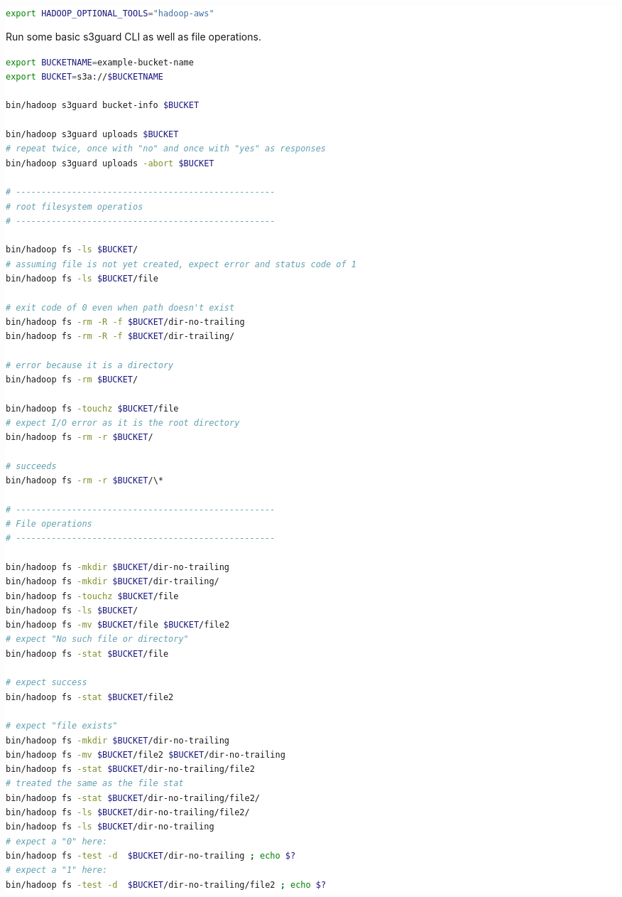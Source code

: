```bash
export HADOOP_OPTIONAL_TOOLS="hadoop-aws"
```

Run some basic s3guard CLI as well as file operations.

```bash
export BUCKETNAME=example-bucket-name
export BUCKET=s3a://$BUCKETNAME

bin/hadoop s3guard bucket-info $BUCKET

bin/hadoop s3guard uploads $BUCKET
# repeat twice, once with "no" and once with "yes" as responses
bin/hadoop s3guard uploads -abort $BUCKET

# ---------------------------------------------------
# root filesystem operatios
# ---------------------------------------------------

bin/hadoop fs -ls $BUCKET/
# assuming file is not yet created, expect error and status code of 1
bin/hadoop fs -ls $BUCKET/file

# exit code of 0 even when path doesn't exist
bin/hadoop fs -rm -R -f $BUCKET/dir-no-trailing
bin/hadoop fs -rm -R -f $BUCKET/dir-trailing/

# error because it is a directory
bin/hadoop fs -rm $BUCKET/

bin/hadoop fs -touchz $BUCKET/file
# expect I/O error as it is the root directory
bin/hadoop fs -rm -r $BUCKET/

# succeeds
bin/hadoop fs -rm -r $BUCKET/\*

# ---------------------------------------------------
# File operations
# ---------------------------------------------------

bin/hadoop fs -mkdir $BUCKET/dir-no-trailing
bin/hadoop fs -mkdir $BUCKET/dir-trailing/
bin/hadoop fs -touchz $BUCKET/file
bin/hadoop fs -ls $BUCKET/
bin/hadoop fs -mv $BUCKET/file $BUCKET/file2
# expect "No such file or directory"
bin/hadoop fs -stat $BUCKET/file

# expect success
bin/hadoop fs -stat $BUCKET/file2

# expect "file exists"
bin/hadoop fs -mkdir $BUCKET/dir-no-trailing
bin/hadoop fs -mv $BUCKET/file2 $BUCKET/dir-no-trailing
bin/hadoop fs -stat $BUCKET/dir-no-trailing/file2
# treated the same as the file stat
bin/hadoop fs -stat $BUCKET/dir-no-trailing/file2/
bin/hadoop fs -ls $BUCKET/dir-no-trailing/file2/
bin/hadoop fs -ls $BUCKET/dir-no-trailing
# expect a "0" here:
bin/hadoop fs -test -d  $BUCKET/dir-no-trailing ; echo $?
# expect a "1" here:
bin/hadoop fs -test -d  $BUCKET/dir-no-trailing/file2 ; echo $?
```